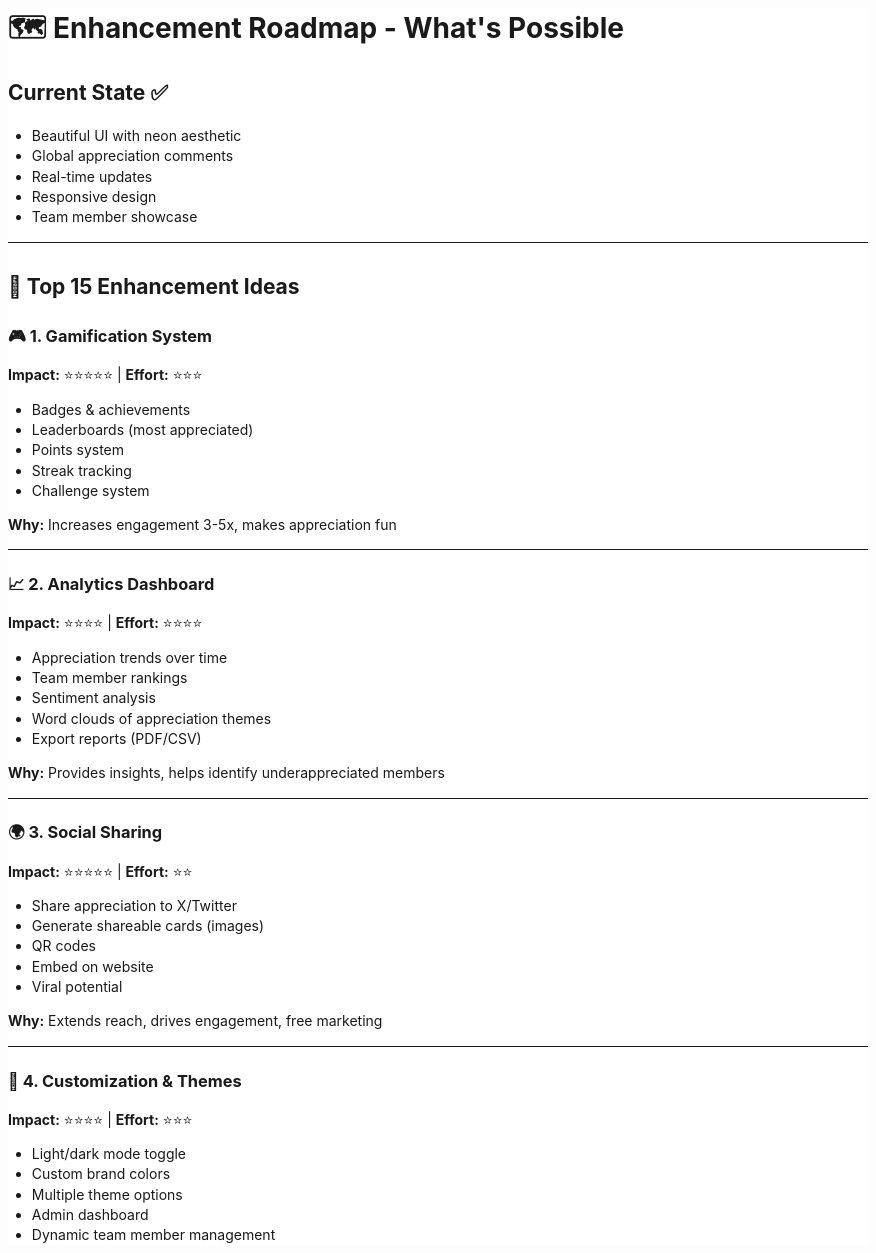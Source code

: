 # 🗺️ Enhancement Roadmap - What's Possible

## Current State ✅
- Beautiful UI with neon aesthetic
- Global appreciation comments
- Real-time updates
- Responsive design
- Team member showcase

---

## 🎯 Top 15 Enhancement Ideas

### 🎮 **1. Gamification System**
**Impact:** ⭐⭐⭐⭐⭐ | **Effort:** ⭐⭐⭐
- Badges & achievements
- Leaderboards (most appreciated)
- Points system
- Streak tracking
- Challenge system

**Why:** Increases engagement 3-5x, makes appreciation fun

---

### 📈 **2. Analytics Dashboard**
**Impact:** ⭐⭐⭐⭐ | **Effort:** ⭐⭐⭐⭐
- Appreciation trends over time
- Team member rankings
- Sentiment analysis
- Word clouds of appreciation themes
- Export reports (PDF/CSV)

**Why:** Provides insights, helps identify underappreciated members

---

### 🌍 **3. Social Sharing**
**Impact:** ⭐⭐⭐⭐⭐ | **Effort:** ⭐⭐
- Share appreciation to X/Twitter
- Generate shareable cards (images)
- QR codes
- Embed on website
- Viral potential

**Why:** Extends reach, drives engagement, free marketing

---

### 🎨 **4. Customization & Themes**
**Impact:** ⭐⭐⭐⭐ | **Effort:** ⭐⭐⭐
- Light/dark mode toggle
- Custom brand colors
- Multiple theme options
- Admin dashboard
- Dynamic team member management
